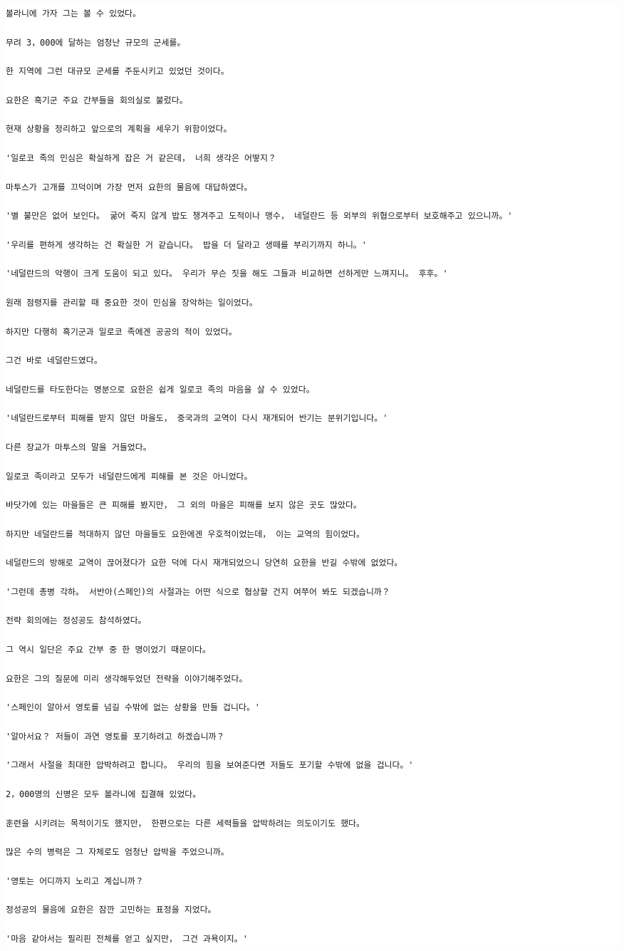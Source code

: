 	볼라니에 가자 그는 볼 수 있었다。

	무려 3，000에 달하는 엄청난 규모의 군세를。

	한 지역에 그런 대규모 군세를 주둔시키고 있었던 것이다。

	요한은 흑기군 주요 간부들을 회의실로 불렀다。

	현재 상황을 정리하고 앞으로의 계획을 세우기 위함이었다。

	'일로코 족의 민심은 확실하게 잡은 거 같은데， 너희 생각은 어떻지？

	마투스가 고개를 끄덕이며 가장 먼저 요한의 물음에 대답하였다。

	'별 불만은 없어 보인다。 굶어 죽지 않게 밥도 챙겨주고 도적이나 맹수， 네덜란드 등 외부의 위협으로부터 보호해주고 있으니까。'

	'우리를 편하게 생각하는 건 확실한 거 같습니다。 밥을 더 달라고 생떼를 부리기까지 하니。'

	'네덜란드의 악행이 크게 도움이 되고 있다。 우리가 무슨 짓을 해도 그들과 비교하면 선하게만 느껴지니。 후후。'

	원래 점령지를 관리할 때 중요한 것이 민심을 장악하는 일이었다。

	하지만 다행히 흑기군과 일로코 족에겐 공공의 적이 있었다。

	그건 바로 네덜란드였다。

	네덜란드를 타도한다는 명분으로 요한은 쉽게 일로코 족의 마음을 살 수 있었다。

	'네덜란드로부터 피해를 받지 않던 마을도， 중국과의 교역이 다시 재개되어 반기는 분위기입니다。'

	다른 장교가 마투스의 말을 거들었다。

	일로코 족이라고 모두가 네덜란드에게 피해를 본 것은 아니었다。

	바닷가에 있는 마을들은 큰 피해를 봤지만， 그 외의 마을은 피해를 보지 않은 곳도 많았다。

	하지만 네덜란드를 적대하지 않던 마을들도 요한에겐 우호적이었는데， 이는 교역의 힘이었다。

	네덜란드의 방해로 교역이 끊어졌다가 요한 덕에 다시 재개되었으니 당연히 요한을 반길 수밖에 없었다。

	'그런데 총병 각하。 서반아(스페인)의 사절과는 어떤 식으로 협상할 건지 여쭈어 봐도 되겠습니까？

	전략 회의에는 정성공도 참석하였다。

	그 역시 일단은 주요 간부 중 한 명이었기 때문이다。

	요한은 그의 질문에 미리 생각해두었던 전략을 이야기해주었다。

	'스페인이 알아서 영토를 넘길 수밖에 없는 상황을 만들 겁니다。'

	'알아서요？ 저들이 과연 영토를 포기하려고 하겠습니까？

	'그래서 사절을 최대한 압박하려고 합니다。 우리의 힘을 보여준다면 저들도 포기할 수밖에 없을 겁니다。'

	2，000명의 신병은 모두 볼라니에 집결해 있었다。

	훈련을 시키려는 목적이기도 했지만， 한편으로는 다른 세력들을 압박하려는 의도이기도 했다。

	많은 수의 병력은 그 자체로도 엄청난 압박을 주었으니까。

	'영토는 어디까지 노리고 계십니까？

	정성공의 물음에 요한은 잠깐 고민하는 표정을 지었다。

	'마음 같아서는 필리핀 전체를 얻고 싶지만， 그건 과욕이지。'
